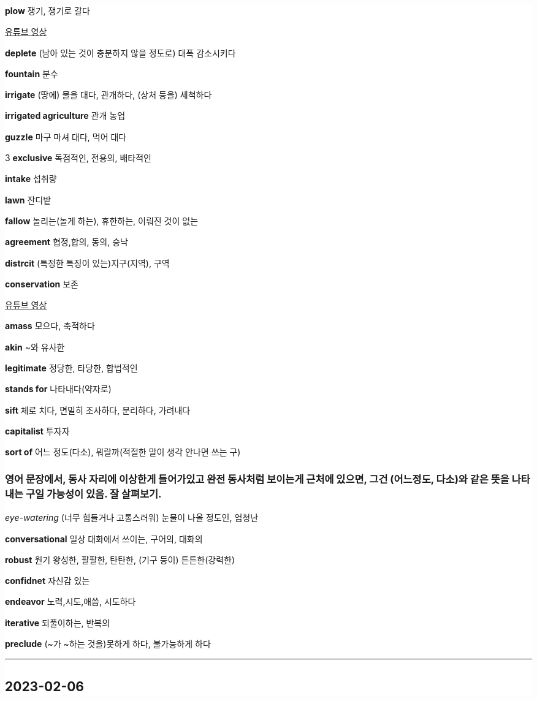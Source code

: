 **plow** 쟁기, 쟁기로 갈다

[유튜브 영상](https://www.youtube.com/watch?v=f0gN1x6sVTc)

**deplete** (남아 있는 것이 충분하지 않을 정도로) 대폭 감소시키다

**fountain** 분수

**irrigate** (땅에) 물을 대다, 관개하다, (상처 등을) 세척하다

**irrigated agriculture** 관개 농업

**guzzle** 마구 마셔 대다, 먹어 대다

3 **exclusive** 독점적인, 전용의, 배타적인

**intake** 섭취량

**lawn** 잔디밭

**fallow** 놀리는(놀게 하는), 휴한하는, 이뤄진 것이 없는

**agreement** 협정,합의, 동의, 승낙

**distrcit** (특정한 특징이 있는)지구(지역), 구역

**conservation** 보존

[유튜브 영상]()

**amass** 모으다, 축적하다

**akin** ~와 유사한

**legitimate** 정당한, 타당한, 합법적인

**stands for** 나타내다(약자로)

**sift** 체로 치다, 면밀히 조사하다, 분리하다, 가려내다

**capitalist** 투자자

**sort of** 어느 정도(다소), 뭐랄까(적절한 말이 생각 안나면 쓰는 구)

### 영어 문장에서, 동사 자리에 이상한게 들어가있고 완전 동사처럼 보이는게 근처에 있으면, 그건 (어느정도, 다소)와 같은 뜻을 나타내는 구일 가능성이 있음. 잘 살펴보기.

*eye-watering* (너무 힘들거나 고통스러워) 눈물이 나올 정도인, 엄청난

**conversational** 일상 대화에서 쓰이는, 구어의, 대화의

**robust** 원기 왕성한, 팔팔한, 탄탄한, (기구 등이) 튼튼한(강력한)

**confidnet** 자신감 있는

**endeavor** 노력,시도,애씀, 시도하다

**iterative** 되풀이하는, 반복의

**preclude** (~가 ~하는 것을)못하게 하다, 불가능하게 하다

-------------------------------------------------------------

## 2023-02-06
